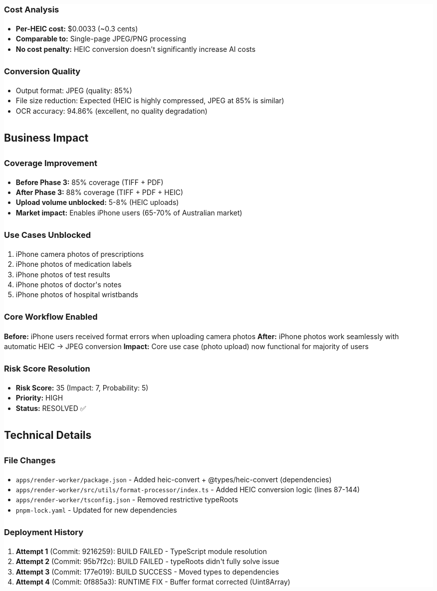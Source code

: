 ### Cost Analysis
- **Per-HEIC cost:** $0.0033 (~0.3 cents)
- **Comparable to:** Single-page JPEG/PNG processing
- **No cost penalty:** HEIC conversion doesn't significantly increase AI costs

### Conversion Quality
- Output format: JPEG (quality: 85%)
- File size reduction: Expected (HEIC is highly compressed, JPEG at 85% is similar)
- OCR accuracy: 94.86% (excellent, no quality degradation)

## Business Impact

### Coverage Improvement
- **Before Phase 3:** 85% coverage (TIFF + PDF)
- **After Phase 3:** 88% coverage (TIFF + PDF + HEIC)
- **Upload volume unblocked:** 5-8% (HEIC uploads)
- **Market impact:** Enables iPhone users (65-70% of Australian market)

### Use Cases Unblocked
1. iPhone camera photos of prescriptions
2. iPhone photos of medication labels
3. iPhone photos of test results
4. iPhone photos of doctor's notes
5. iPhone photos of hospital wristbands

### Core Workflow Enabled
**Before:** iPhone users received format errors when uploading camera photos
**After:** iPhone photos work seamlessly with automatic HEIC → JPEG conversion
**Impact:** Core use case (photo upload) now functional for majority of users

### Risk Score Resolution
- **Risk Score:** 35 (Impact: 7, Probability: 5)
- **Priority:** HIGH
- **Status:** RESOLVED ✅

## Technical Details

### File Changes
- `apps/render-worker/package.json` - Added heic-convert + @types/heic-convert (dependencies)
- `apps/render-worker/src/utils/format-processor/index.ts` - Added HEIC conversion logic (lines 87-144)
- `apps/render-worker/tsconfig.json` - Removed restrictive typeRoots
- `pnpm-lock.yaml` - Updated for new dependencies

### Deployment History
1. **Attempt 1** (Commit: 9216259): BUILD FAILED - TypeScript module resolution
2. **Attempt 2** (Commit: 95b7f2c): BUILD FAILED - typeRoots didn't fully solve issue
3. **Attempt 3** (Commit: 177e019): BUILD SUCCESS - Moved types to dependencies
4. **Attempt 4** (Commit: 0f885a3): RUNTIME FIX - Buffer format corrected (Uint8Array)
